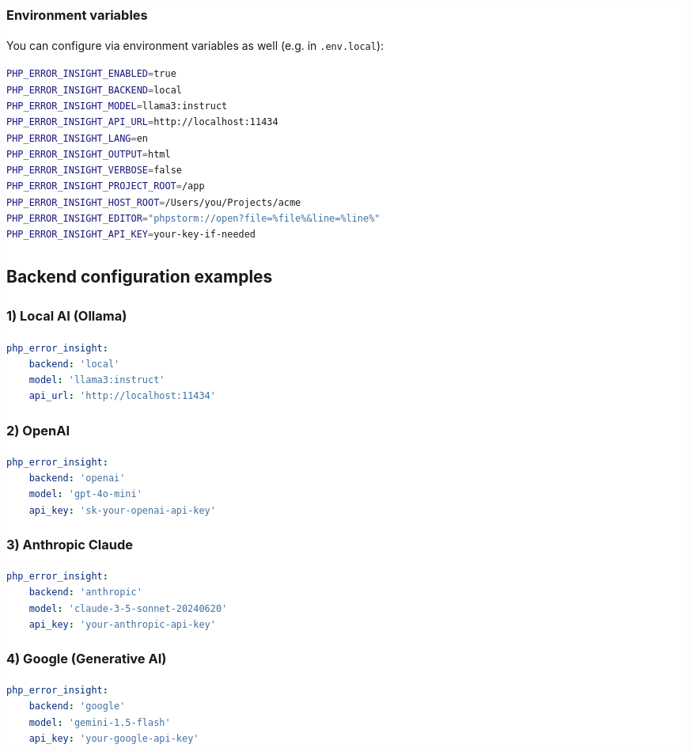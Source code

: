 ### Environment variables

You can configure via environment variables as well (e.g. in `.env.local`):

```bash
PHP_ERROR_INSIGHT_ENABLED=true
PHP_ERROR_INSIGHT_BACKEND=local
PHP_ERROR_INSIGHT_MODEL=llama3:instruct
PHP_ERROR_INSIGHT_API_URL=http://localhost:11434
PHP_ERROR_INSIGHT_LANG=en
PHP_ERROR_INSIGHT_OUTPUT=html
PHP_ERROR_INSIGHT_VERBOSE=false
PHP_ERROR_INSIGHT_PROJECT_ROOT=/app
PHP_ERROR_INSIGHT_HOST_ROOT=/Users/you/Projects/acme
PHP_ERROR_INSIGHT_EDITOR="phpstorm://open?file=%file%&line=%line%"
PHP_ERROR_INSIGHT_API_KEY=your-key-if-needed
```

## Backend configuration examples

### 1) Local AI (Ollama)

```yaml
php_error_insight:
    backend: 'local'
    model: 'llama3:instruct'
    api_url: 'http://localhost:11434'
```

### 2) OpenAI

```yaml
php_error_insight:
    backend: 'openai'
    model: 'gpt-4o-mini'
    api_key: 'sk-your-openai-api-key'
```

### 3) Anthropic Claude

```yaml
php_error_insight:
    backend: 'anthropic'
    model: 'claude-3-5-sonnet-20240620'
    api_key: 'your-anthropic-api-key'
```

### 4) Google (Generative AI)

```yaml
php_error_insight:
    backend: 'google'
    model: 'gemini-1.5-flash'
    api_key: 'your-google-api-key'
```
